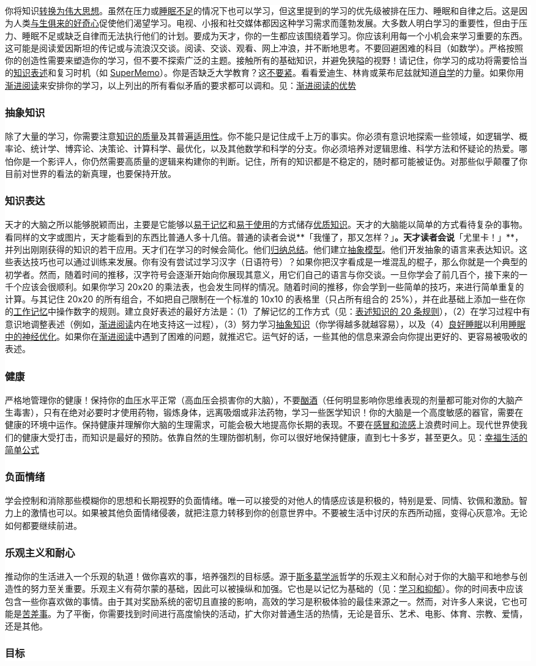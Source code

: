 你将知识[转换为伟大思想](https://supermemo.guru/wiki/How_to_solve_any_problem%3F)。虽然在压力或[睡眠不足](https://supermemo.guru/wiki/Sleep_deprivation)的情况下也可以学习，但这里提到的学习的优先级被排在压力、睡眠和自律之后。这是因为人类[与生俱来的好奇心](https://supermemo.guru/wiki/Learn_drive)促使他们渴望学习。电视、小报和社交媒体都因这种学习需求而蓬勃发展。大多数人明白学习的重要性，但由于压力、睡眠不足或缺乏自律而无法执行他们的计划。要成为天才，你的一生都应该围绕着学习。你应该利用每一个小机会来学习重要的东西。这可能是阅读爱因斯坦的传记或与流浪汉交谈。阅读、交谈、观看、网上冲浪，并不断地思考。不要回避困难的科目（如数学）。严格按照你的创造性需要来塑造你的学习，但不要不探索广泛的主题。接触所有的基础知识，并避免狭隘的视野！请记住，你学习的成功将需要恰当的[知识表述](https://supermemo.guru/wiki/20_rules)和复习时机（如 [SuperMemo](https://supermemo.guru/wiki/SuperMemo)）。你是否缺乏大学教育？这[不要紧](https://supermemo.guru/wiki/School_dropouts)。看看爱迪生、林肯或莱布尼兹就知道[自学](https://supermemo.guru/wiki/Self-learning)的力量。如果你用[渐进阅读](https://supermemo.guru/wiki/Incremental_reading)来安排你的学习，以上列出的所有看似矛盾的要求都可以调和。见：[渐进阅读的优势](https://supermemo.guru/wiki/Advantages_of_incremental_reading)

### 抽象知识

除了大量的学习，你需要注意[知识的质量](https://supermemo.guru/wiki/Abstract_knowledge)及其普遍[适用性](https://supermemo.guru/wiki/Applicability)。你不能只是记住成千上万的事实。你必须有意识地探索一些领域，如逻辑学、概率论、统计学、博弈论、决策论、计算科学、最优化，以及其他数学和科学的分支。你必须培养对逻辑思维、科学方法和怀疑论的热爱。哪怕你是一个影评人，你仍然需要高质量的逻辑来构建你的判断。记住，所有的知识都是不稳定的，随时都可能被证伪。对那些似乎颠覆了你目前对世界的看法的新真理，也要保持开放。

### 知识表达

天才的大脑之所以能够脱颖而出，主要是它能够以[易于记忆](https://supermemo.guru/wiki/20_rules)和[易于使用](https://supermemo.guru/wiki/Applicability)的方式储存[优质知识](https://supermemo.guru/wiki/Coherence)。天才的大脑能以简单的方式看待复杂的事物。看同样的文字或图片，天才能看到的东西比普通人多十几倍。普通的读者会说**「我懂了，那又怎样？」**。天才读者会说**「尤里卡！」**，并列出刚刚获得的知识的若干应用。天才们在学习的时候会简化。他们[归纳总结](https://supermemo.guru/wiki/Generalization)。他们建立[抽象模型](https://supermemo.guru/wiki/Abstract_knowledge)。他们开发抽象的语言来表达知识。这些表达技巧也可以通过训练来发展。你有没有尝试过学习汉字（日语符号）？如果你把汉字看成是一堆混乱的棍子，那么你就是一个典型的初学者。然而，随着时间的推移，汉字符号会逐渐开始向你展现其意义，用它们自己的语言与你交谈。一旦你学会了前几百个，接下来的一千个应该会很顺利。如果你学习 20x20 的乘法表，也会发生同样的情况。随着时间的推移，你会学到一些简单的技巧，来进行简单重复的计算。与其记住 20x20 的所有组合，不如把自己限制在一个标准的 10x10 的表格里（只占所有组合的 25%），并在此基础上添加一些在你的[工作记忆](https://supermemo.guru/wiki/Working_memory)中操作数字的规则。建立良好表述的最好方法是：（1）了解记忆的工作方式（见：[表述知识的 20 条规则](https://supermemo.guru/wiki/20_rules)），（2）在学习过程中有意识地调整表述（例如，[渐进阅读](https://supermemo.guru/wiki/Incremental_reading)内在地支持这一过程），（3）努力学习[抽象知识](https://supermemo.guru/wiki/Abstract_knowledge)（你学得越多就越容易），以及（4）[良好睡眠](https://supermemo.guru/wiki/Good_sleep)以利用[睡眠中的神经优化](https://supermemo.guru/wiki/Neural_optimization_in_sleep)。如果你在[渐进阅读](https://supermemo.guru/wiki/Incremental_reading)中遇到了困难的问题，就推迟它。运气好的话，一些其他的信息来源会向你提出更好的、更容易被吸收的表述。

### 健康

严格地管理你的健康！保持你的血压水平正常（高血压会损害你的大脑），不要[酗酒](https://supermemo.guru/wiki/Impact_of_alcohol_on_sleep)（任何明显影响你思维表现的剂量都可能对你的大脑产生毒害），只有在绝对必要时才使用药物，锻炼身体，远离吸烟或非法药物，学习一些医学知识！你的大脑是一个高度敏感的器官，需要在健康的环境中运作。保持健康并理解你大脑的生理需求，可能会极大地提高你长期的表现。不要在[感冒和流感](https://supermemo.guru/wiki/Formula_for_common_cold_prevention)上浪费时间上。现代世界使我们的健康大受打击，而知识是最好的预防。依靠自然的生理防御机制，你可以很好地保持健康，直到七十多岁，甚至更久。见：[幸福生活的简单公式](https://supermemo.guru/wiki/Simple_formula_for_a_happy_life)

### 负面情绪

学会控制和消除那些模糊你的思想和长期视野的负面情绪。唯一可以接受的对他人的情感应该是积极的，特别是爱、同情、钦佩和激励。智力上的激情也可以。如果被其他负面情绪侵袭，就把注意力转移到你的创意世界中。不要被生活中讨厌的东西所动摇，变得心灰意冷。无论如何都要继续前进。

### 乐观主义和耐心

推动你的生活进入一个乐观的轨道！做你喜欢的事，培养强烈的目标感。源于[斯多葛学派](https://supermemo.guru/wiki/Stoicism)哲学的乐观主义和耐心对于你的大脑平和地参与创造性的努力至关重要。乐观主义有荷尔蒙的基础，因此可以被操纵和加强。它也是以记忆为基础的（见：[学习和抑郁](https://supermemo.guru/wiki/Learning_and_depression)）。你的时间表中应该包含一些你喜欢做的事情。由于其对奖励系统的密切且直接的影响，高效的学习是积极体验的最佳来源之一。然而，对许多人来说，它也可能是[苦差事](https://supermemo.guru/wiki/Problem_of_Schooling)。为了平衡，你需要找到时间进行高度愉快的活动，扩大你对普通生活的热情，无论是音乐、艺术、电影、体育、宗教、爱情，还是其他。

### 目标
